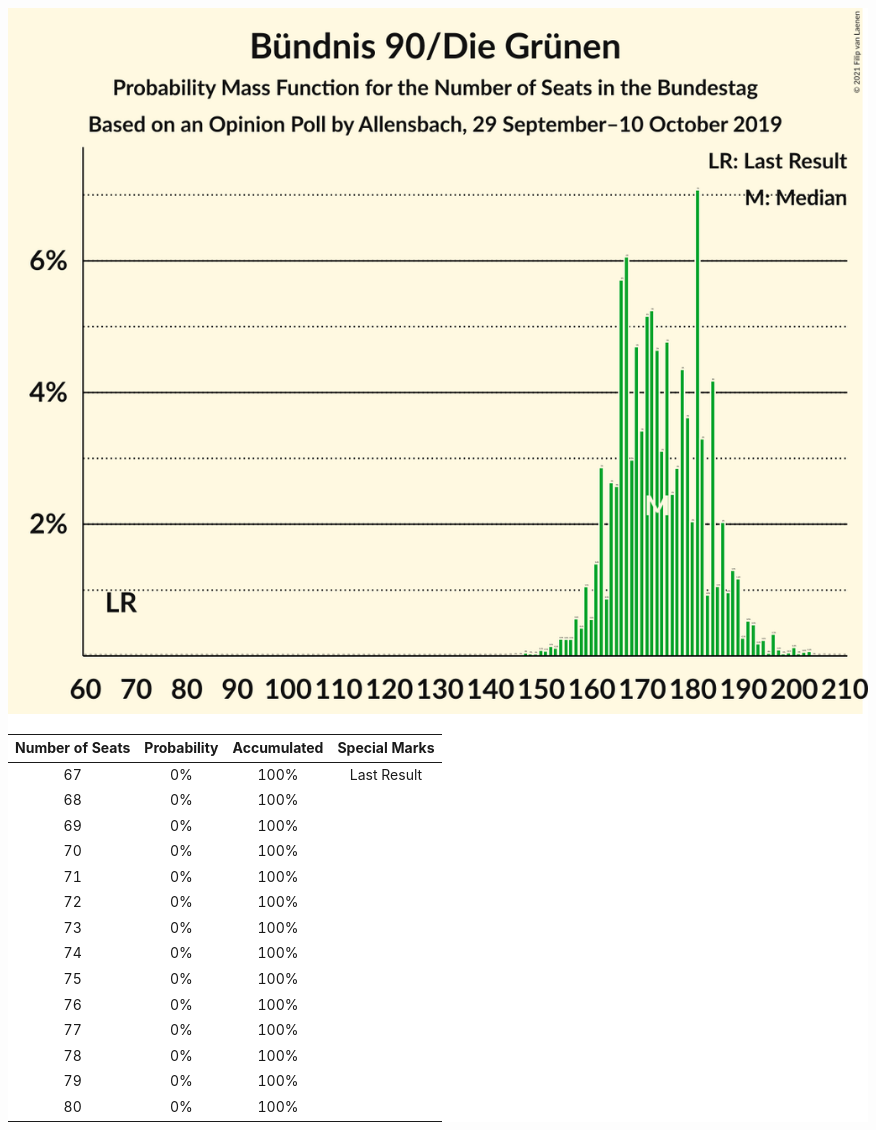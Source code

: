 ![Graph with seats probability mass function not yet produced](2019-10-10-Allensbach-seats-pmf-bündnis90diegrünen.png "Seats Probability Mass Function")

| Number of Seats | Probability | Accumulated | Special Marks |
|:---------------:|:-----------:|:-----------:|:-------------:|
| 67 | 0% | 100% | Last Result |
| 68 | 0% | 100% |  |
| 69 | 0% | 100% |  |
| 70 | 0% | 100% |  |
| 71 | 0% | 100% |  |
| 72 | 0% | 100% |  |
| 73 | 0% | 100% |  |
| 74 | 0% | 100% |  |
| 75 | 0% | 100% |  |
| 76 | 0% | 100% |  |
| 77 | 0% | 100% |  |
| 78 | 0% | 100% |  |
| 79 | 0% | 100% |  |
| 80 | 0% | 100% |  |